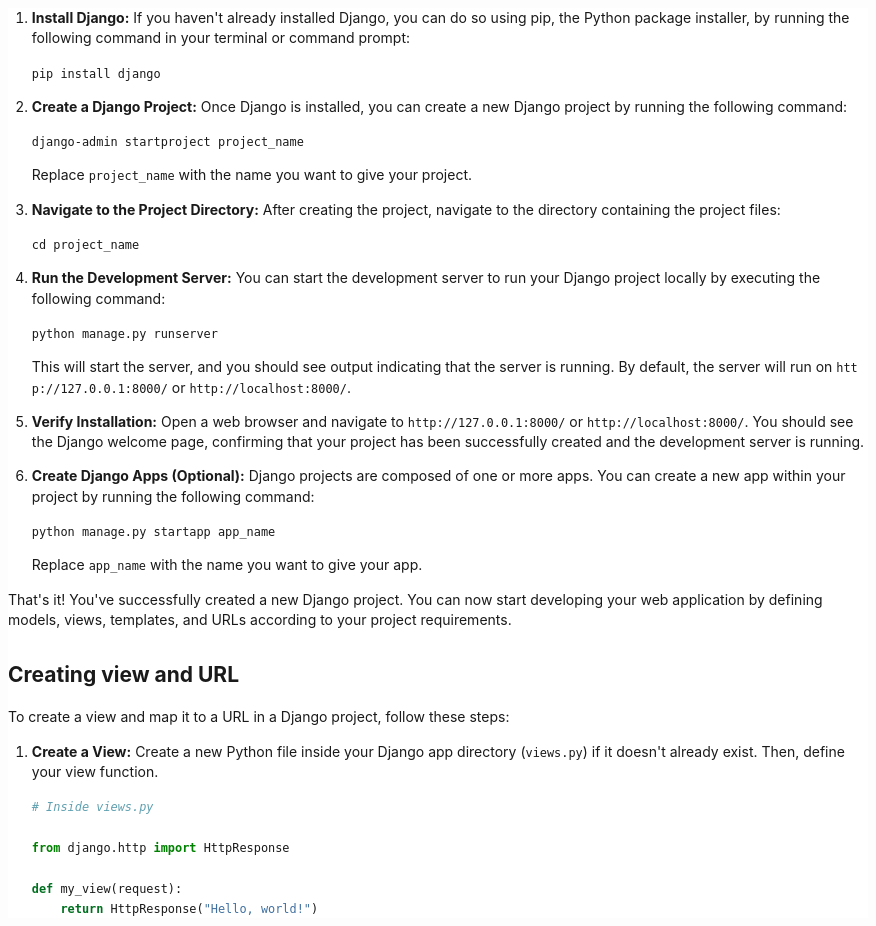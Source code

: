 1. **Install Django:**
   If you haven't already installed Django, you can do so using pip, the Python package installer, by running the following command in your terminal or command prompt:
   ```
   pip install django
   ```

2. **Create a Django Project:**
   Once Django is installed, you can create a new Django project by running the following command:
   ```
   django-admin startproject project_name
   ```
   Replace `project_name` with the name you want to give your project.

3. **Navigate to the Project Directory:**
   After creating the project, navigate to the directory containing the project files:
   ```
   cd project_name
   ```

4. **Run the Development Server:**
   You can start the development server to run your Django project locally by executing the following command:
   ```
   python manage.py runserver
   ```
   This will start the server, and you should see output indicating that the server is running. By default, the server will run on `http://127.0.0.1:8000/` or `http://localhost:8000/`.

5. **Verify Installation:**
   Open a web browser and navigate to `http://127.0.0.1:8000/` or `http://localhost:8000/`. You should see the Django welcome page, confirming that your project has been successfully created and the development server is running.

6. **Create Django Apps (Optional):**
   Django projects are composed of one or more apps. You can create a new app within your project by running the following command:
   ```
   python manage.py startapp app_name
   ```
   Replace `app_name` with the name you want to give your app.

That's it! You've successfully created a new Django project. You can now start developing your web application by defining models, views, templates, and URLs according to your project requirements.

## Creating view and URL
To create a view and map it to a URL in a Django project, follow these steps:

1. **Create a View:**
   Create a new Python file inside your Django app directory (`views.py`) if it doesn't already exist. Then, define your view function.

   ```python
   # Inside views.py

   from django.http import HttpResponse

   def my_view(request):
       return HttpResponse("Hello, world!")
   ```
